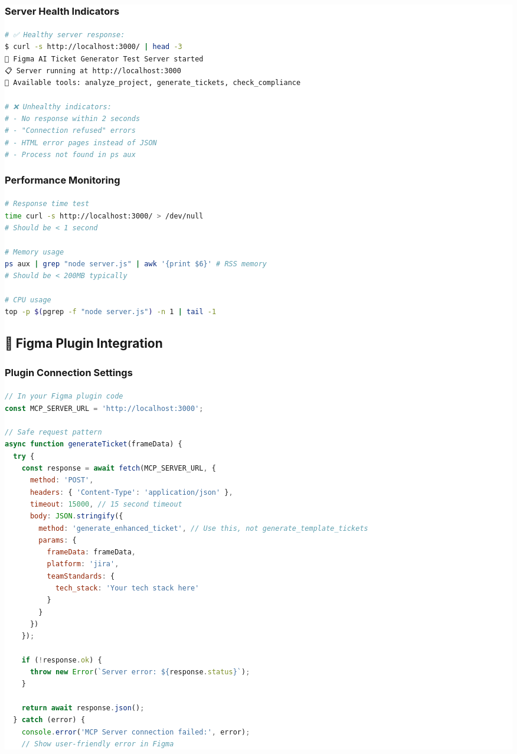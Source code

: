 ### **Server Health Indicators**
```bash
# ✅ Healthy server response:
$ curl -s http://localhost:3000/ | head -3
🚀 Figma AI Ticket Generator Test Server started
📋 Server running at http://localhost:3000
🔗 Available tools: analyze_project, generate_tickets, check_compliance

# ❌ Unhealthy indicators:
# - No response within 2 seconds
# - "Connection refused" errors
# - HTML error pages instead of JSON
# - Process not found in ps aux
```

### **Performance Monitoring**
```bash
# Response time test
time curl -s http://localhost:3000/ > /dev/null
# Should be < 1 second

# Memory usage
ps aux | grep "node server.js" | awk '{print $6}' # RSS memory
# Should be < 200MB typically

# CPU usage
top -p $(pgrep -f "node server.js") -n 1 | tail -1
```

## 🎯 **Figma Plugin Integration**

### **Plugin Connection Settings**
```javascript
// In your Figma plugin code
const MCP_SERVER_URL = 'http://localhost:3000';

// Safe request pattern
async function generateTicket(frameData) {
  try {
    const response = await fetch(MCP_SERVER_URL, {
      method: 'POST',
      headers: { 'Content-Type': 'application/json' },
      timeout: 15000, // 15 second timeout
      body: JSON.stringify({
        method: 'generate_enhanced_ticket', // Use this, not generate_template_tickets
        params: {
          frameData: frameData,
          platform: 'jira',
          teamStandards: {
            tech_stack: 'Your tech stack here'
          }
        }
      })
    });
    
    if (!response.ok) {
      throw new Error(`Server error: ${response.status}`);
    }
    
    return await response.json();
  } catch (error) {
    console.error('MCP Server connection failed:', error);
    // Show user-friendly error in Figma
```